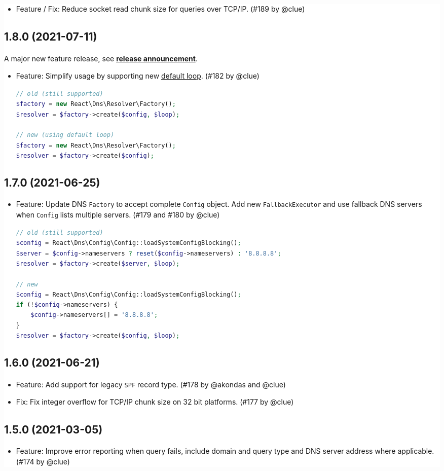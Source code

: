 - Feature / Fix: Reduce socket read chunk size for queries over TCP/IP.
  (#189 by @clue)

## 1.8.0 (2021-07-11)

A major new feature release, see [**release announcement**](https://clue.engineering/2021/announcing-reactphp-default-loop).

- Feature: Simplify usage by supporting new [default loop](https://reactphp.org/event-loop/#loop).
  (#182 by @clue)

  ```php
  // old (still supported)
  $factory = new React\Dns\Resolver\Factory();
  $resolver = $factory->create($config, $loop);

  // new (using default loop)
  $factory = new React\Dns\Resolver\Factory();
  $resolver = $factory->create($config);
  ```

## 1.7.0 (2021-06-25)

- Feature: Update DNS `Factory` to accept complete `Config` object.
  Add new `FallbackExecutor` and use fallback DNS servers when `Config` lists multiple servers.
  (#179 and #180 by @clue)

  ```php
  // old (still supported)
  $config = React\Dns\Config\Config::loadSystemConfigBlocking();
  $server = $config->nameservers ? reset($config->nameservers) : '8.8.8.8';
  $resolver = $factory->create($server, $loop);

  // new
  $config = React\Dns\Config\Config::loadSystemConfigBlocking();
  if (!$config->nameservers) {
      $config->nameservers[] = '8.8.8.8';
  }
  $resolver = $factory->create($config, $loop);
  ```

## 1.6.0 (2021-06-21)

- Feature: Add support for legacy `SPF` record type.
  (#178 by @akondas and @clue)

- Fix: Fix integer overflow for TCP/IP chunk size on 32 bit platforms.
  (#177 by @clue)

## 1.5.0 (2021-03-05)

- Feature: Improve error reporting when query fails, include domain and query type and DNS server address where applicable.
  (#174 by @clue)
